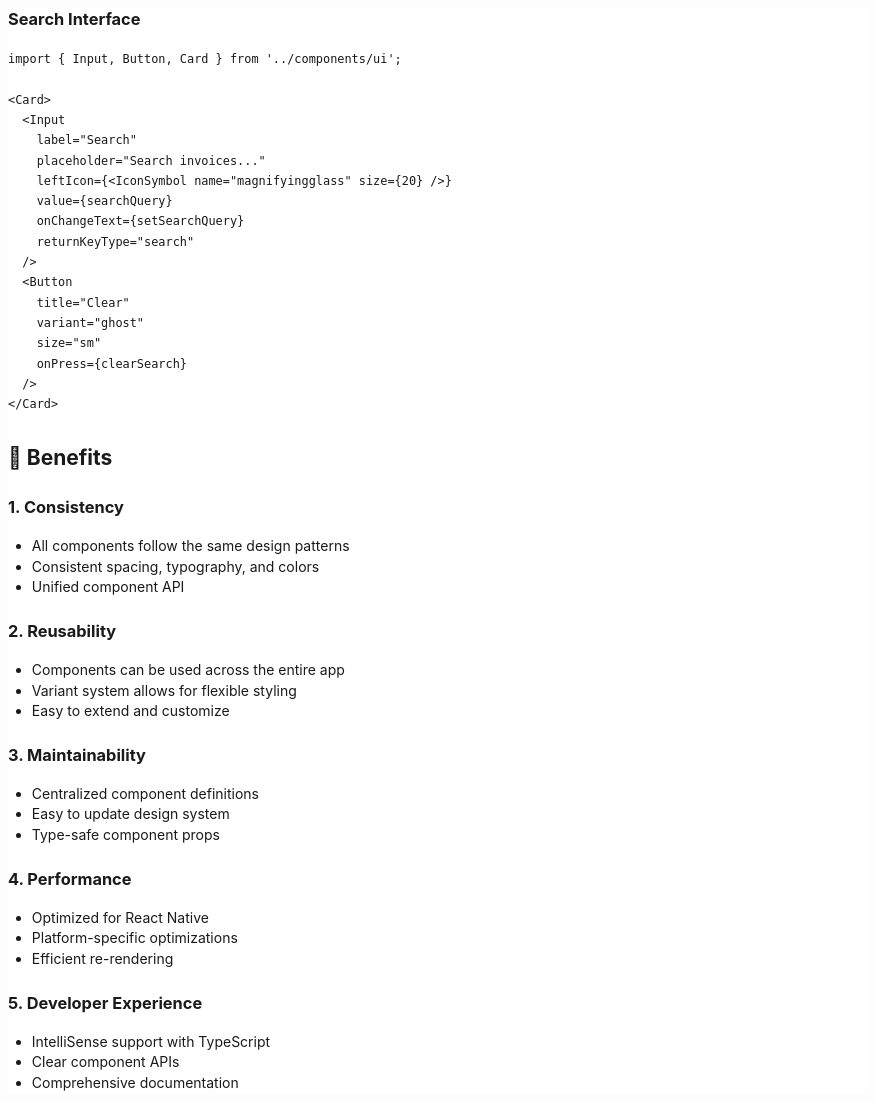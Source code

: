 ### Search Interface
```tsx
import { Input, Button, Card } from '../components/ui';

<Card>
  <Input 
    label="Search"
    placeholder="Search invoices..."
    leftIcon={<IconSymbol name="magnifyingglass" size={20} />}
    value={searchQuery}
    onChangeText={setSearchQuery}
    returnKeyType="search"
  />
  <Button 
    title="Clear" 
    variant="ghost" 
    size="sm" 
    onPress={clearSearch}
  />
</Card>
```

## 🚀 Benefits

### 1. Consistency
- All components follow the same design patterns
- Consistent spacing, typography, and colors
- Unified component API

### 2. Reusability
- Components can be used across the entire app
- Variant system allows for flexible styling
- Easy to extend and customize

### 3. Maintainability
- Centralized component definitions
- Easy to update design system
- Type-safe component props

### 4. Performance
- Optimized for React Native
- Platform-specific optimizations
- Efficient re-rendering

### 5. Developer Experience
- IntelliSense support with TypeScript
- Clear component APIs
- Comprehensive documentation
